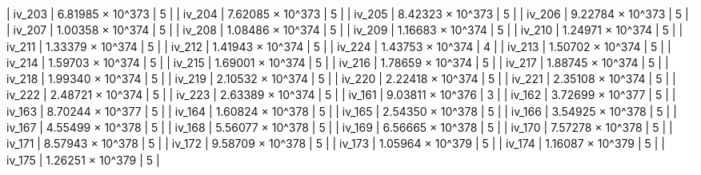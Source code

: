 | iv_203 | 6.81985 × 10^373 | 5 |
| iv_204 | 7.62085 × 10^373 | 5 |
| iv_205 | 8.42323 × 10^373 | 5 |
| iv_206 | 9.22784 × 10^373 | 5 |
| iv_207 | 1.00358 × 10^374 | 5 |
| iv_208 | 1.08486 × 10^374 | 5 |
| iv_209 | 1.16683 × 10^374 | 5 |
| iv_210 | 1.24971 × 10^374 | 5 |
| iv_211 | 1.33379 × 10^374 | 5 |
| iv_212 | 1.41943 × 10^374 | 5 |
| iv_224 | 1.43753 × 10^374 | 4 |
| iv_213 | 1.50702 × 10^374 | 5 |
| iv_214 | 1.59703 × 10^374 | 5 |
| iv_215 | 1.69001 × 10^374 | 5 |
| iv_216 | 1.78659 × 10^374 | 5 |
| iv_217 | 1.88745 × 10^374 | 5 |
| iv_218 | 1.99340 × 10^374 | 5 |
| iv_219 | 2.10532 × 10^374 | 5 |
| iv_220 | 2.22418 × 10^374 | 5 |
| iv_221 | 2.35108 × 10^374 | 5 |
| iv_222 | 2.48721 × 10^374 | 5 |
| iv_223 | 2.63389 × 10^374 | 5 |
| iv_161 | 9.03811 × 10^376 | 3 |
| iv_162 | 3.72699 × 10^377 | 5 |
| iv_163 | 8.70244 × 10^377 | 5 |
| iv_164 | 1.60824 × 10^378 | 5 |
| iv_165 | 2.54350 × 10^378 | 5 |
| iv_166 | 3.54925 × 10^378 | 5 |
| iv_167 | 4.55499 × 10^378 | 5 |
| iv_168 | 5.56077 × 10^378 | 5 |
| iv_169 | 6.56665 × 10^378 | 5 |
| iv_170 | 7.57278 × 10^378 | 5 |
| iv_171 | 8.57943 × 10^378 | 5 |
| iv_172 | 9.58709 × 10^378 | 5 |
| iv_173 | 1.05964 × 10^379 | 5 |
| iv_174 | 1.16087 × 10^379 | 5 |
| iv_175 | 1.26251 × 10^379 | 5 |